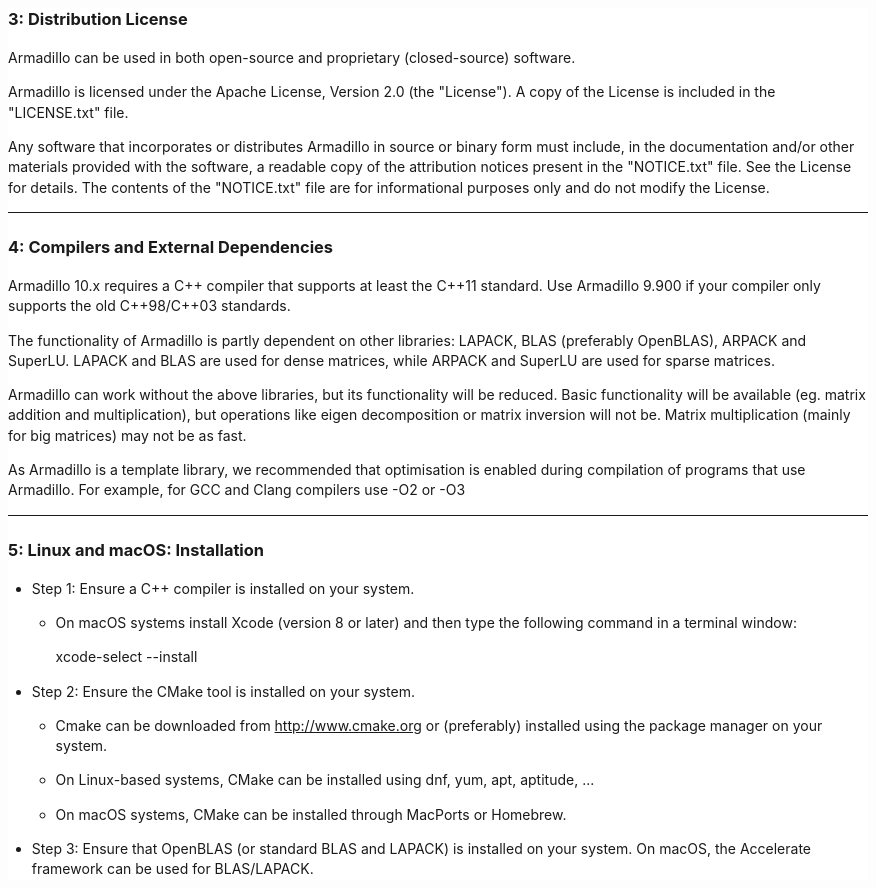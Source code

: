 ### 3: Distribution License

Armadillo can be used in both open-source and proprietary (closed-source) software.

Armadillo is licensed under the Apache License, Version 2.0 (the "License").
A copy of the License is included in the "LICENSE.txt" file.

Any software that incorporates or distributes Armadillo in source or binary form
must include, in the documentation and/or other materials provided with the software,
a readable copy of the attribution notices present in the "NOTICE.txt" file.
See the License for details. The contents of the "NOTICE.txt" file are for
informational purposes only and do not modify the License.

---

### 4: Compilers and External Dependencies

Armadillo 10.x requires a C++ compiler that supports at least the C++11 standard.
Use Armadillo 9.900 if your compiler only supports the old C++98/C++03 standards.

The functionality of Armadillo is partly dependent on other libraries:
LAPACK, BLAS (preferably OpenBLAS), ARPACK and SuperLU.
LAPACK and BLAS are used for dense matrices,
while ARPACK and SuperLU are used for sparse matrices.

Armadillo can work without the above libraries, but its functionality will be reduced.
Basic functionality will be available (eg. matrix addition and multiplication),
but operations like eigen decomposition or matrix inversion will not be.
Matrix multiplication (mainly for big matrices) may not be as fast.

As Armadillo is a template library, we recommended that optimisation
is enabled during compilation of programs that use Armadillo.
For example, for GCC and Clang compilers use -O2 or -O3

---

### 5: Linux and macOS: Installation

* Step 1:
  Ensure a C++ compiler is installed on your system.

  - On macOS systems install Xcode (version 8 or later)
    and then type the following command in a terminal window:  

    xcode-select --install

* Step 2:
  Ensure the CMake tool is installed on your system.

  - Cmake can be downloaded from http://www.cmake.org
    or (preferably) installed using the package manager on your system.

  - On Linux-based systems, CMake can be installed using dnf, yum, apt, aptitude, ...

  - On macOS systems, CMake can be installed through MacPorts or Homebrew.

* Step 3:
  Ensure that OpenBLAS (or standard BLAS and LAPACK) is installed on your system.
  On macOS, the Accelerate framework can be used for BLAS/LAPACK.
